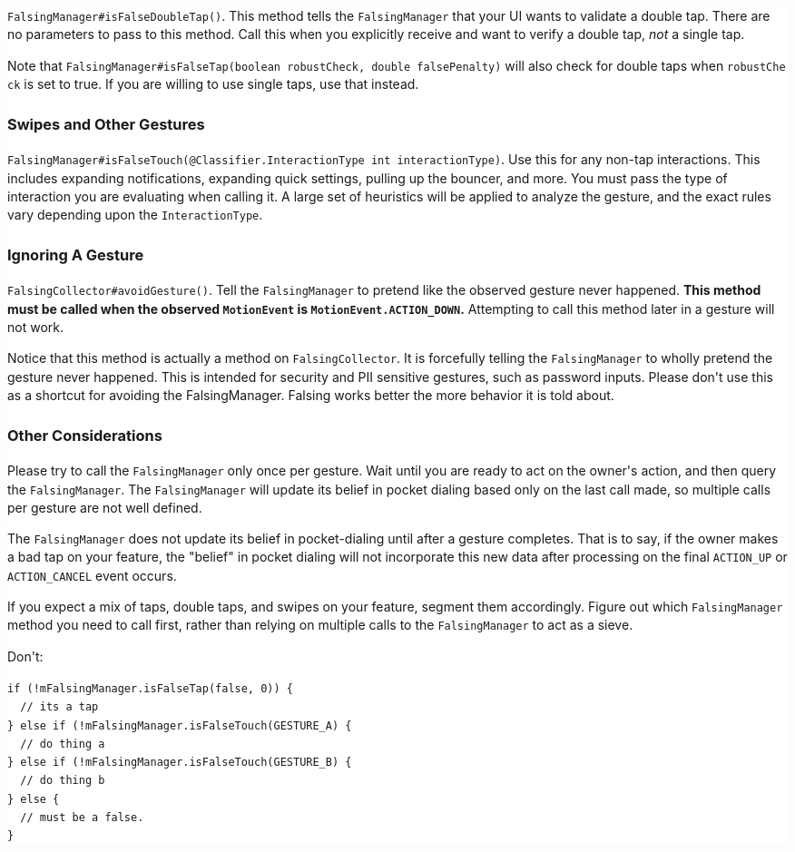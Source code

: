 `FalsingManager#isFalseDoubleTap()`. This method tells the `FalsingManager` that
your UI wants to validate a double tap. There are no parameters to pass to this method.
Call this when you explicitly receive and want to verify a double tap, _not_ a single tap.

Note that `FalsingManager#isFalseTap(boolean robustCheck, double falsePenalty)`
will also check for double taps when `robustCheck` is set to true. If you are
willing to use single taps, use that instead.

### Swipes and Other Gestures

`FalsingManager#isFalseTouch(@Classifier.InteractionType int interactionType)`.
Use this for any non-tap interactions. This includes expanding notifications,
expanding quick settings, pulling up the bouncer, and more. You must pass
the type of interaction you are evaluating when calling it. A large set of
heuristics will be applied to analyze the gesture, and the exact rules vary depending upon
the `InteractionType`.

### Ignoring A Gesture

`FalsingCollector#avoidGesture()`. Tell the `FalsingManager` to pretend like the
observed gesture never happened. **This method must be called when the observed
`MotionEvent` is `MotionEvent.ACTION_DOWN`.** Attempting to call this method
later in a gesture will not work.

Notice that this method is actually a method on `FalsingCollector`. It is
forcefully telling the `FalsingManager` to wholly pretend the gesture never
happened. This is intended for security and PII sensitive gestures, such as
password inputs. Please don't use this as a shortcut for avoiding the
FalsingManager. Falsing works better the more behavior it is told about.

### Other Considerations

Please try to call the `FalsingManager` only once per gesture. Wait until you
are ready to act on the owner's action, and then query the `FalsingManager`. The `FalsingManager`
will update its belief in pocket dialing based only on the last call made, so multiple calls per
gesture are not well defined.

The `FalsingManager` does not update its belief in pocket-dialing until after a gesture completes.
That is to say, if the owner makes a bad tap on your feature, the "belief" in pocket dialing will
not incorporate this new data after processing on the final `ACTION_UP` or `ACTION_CANCEL` event
occurs.

If you expect a mix of taps, double taps, and swipes on your feature, segment them
accordingly. Figure out which `FalsingManager` method you need to call first, rather than relying
on multiple calls to the `FalsingManager` to act as a sieve.

Don't:
```
if (!mFalsingManager.isFalseTap(false, 0)) {
  // its a tap
} else if (!mFalsingManager.isFalseTouch(GESTURE_A) {
  // do thing a
} else if (!mFalsingManager.isFalseTouch(GESTURE_B) {
  // do thing b
} else {
  // must be a false.
}
``` 
